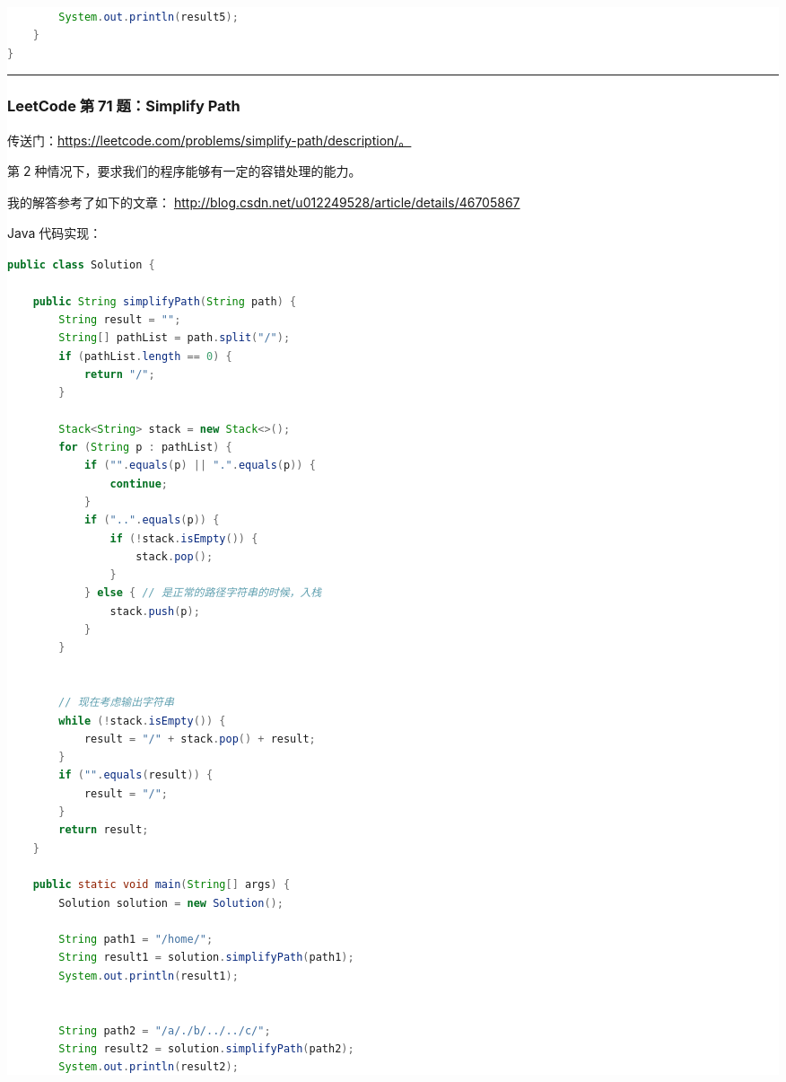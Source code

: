 ```java
        System.out.println(result5);
    }
}
```

---

### LeetCode 第 71 题：Simplify Path

传送门：https://leetcode.com/problems/simplify-path/description/。

第 2 种情况下，要求我们的程序能够有一定的容错处理的能力。



我的解答参考了如下的文章：
http://blog.csdn.net/u012249528/article/details/46705867

Java 代码实现：

```java
public class Solution {

    public String simplifyPath(String path) {
        String result = "";
        String[] pathList = path.split("/");
        if (pathList.length == 0) {
            return "/";
        }

        Stack<String> stack = new Stack<>();
        for (String p : pathList) {
            if ("".equals(p) || ".".equals(p)) {
                continue;
            }
            if ("..".equals(p)) {
                if (!stack.isEmpty()) {
                    stack.pop();
                }
            } else { // 是正常的路径字符串的时候，入栈
                stack.push(p);
            }
        }


        // 现在考虑输出字符串
        while (!stack.isEmpty()) {
            result = "/" + stack.pop() + result;
        }
        if ("".equals(result)) {
            result = "/";
        }
        return result;
    }

    public static void main(String[] args) {
        Solution solution = new Solution();

        String path1 = "/home/";
        String result1 = solution.simplifyPath(path1);
        System.out.println(result1);


        String path2 = "/a/./b/../../c/";
        String result2 = solution.simplifyPath(path2);
        System.out.println(result2);
```